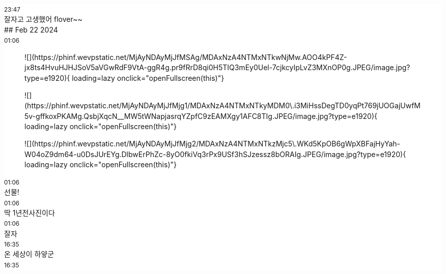 <div class="message" markdown="1">
<div class="message-date" markdown="1">
<small>23:47</small>
</div>
<div markdown="1">
잘자고 고생했어 flover~~
</div>
</div>
## Feb 22 2024

<div class="message" markdown="1">
<div class="message-date" markdown="1">
<small>01:06</small>
</div>
<div class="no-flex" markdown="1">
<figure class="msg-media" markdown="1">
![](https://phinf.wevpstatic.net/MjAyNDAyMjJfMSAg/MDAxNzA4NTMxNTkwNjMw.AOO4kPF4Z-jx8ts4HvuHJHJSoV5aVGwRdF9VtA-ggR4g.pr9fRrD8qi0H5TIQ3mEy0Uel-7cjkcyIpLvZ3MXnOP0g.JPEG/image.jpg?type=e1920){ loading=lazy onclick="openFullscreen(this)"}
</figure><figure class="msg-media" markdown="1">
![](https://phinf.wevpstatic.net/MjAyNDAyMjJfMjg1/MDAxNzA4NTMxNTkyMDM0\.i3MiHssDegTD0yqPt769jUOGajUwfM5v-gffkoxPKAMg.QsbjXqcN__MW5tWNapjasrqYZpfC9zEAMXgy1AFC8TIg.JPEG/image.jpg?type=e1920){ loading=lazy onclick="openFullscreen(this)"}
</figure><figure class="msg-media" markdown="1">
![](https://phinf.wevpstatic.net/MjAyNDAyMjJfMjg2/MDAxNzA4NTMxNTkzMjc5\.WKd5KpOB6gWpXBFajHyYah-W04oZ9dm64-u0DsJUrEYg.DlbwErPhZc-8yO0fkiVq3rPx9USf3hSJzessz8bORAIg.JPEG/image.jpg?type=e1920){ loading=lazy onclick="openFullscreen(this)"}
</figure>
</div>
</div>
<div class="message" markdown="1">
<div class="message-date" markdown="1">
<small>01:06</small>
</div>
<div markdown="1">
선물!
</div>
</div>
<div class="message" markdown="1">
<div class="message-date" markdown="1">
<small>01:06</small>
</div>
<div markdown="1">
딱 1년전사진이다
</div>
</div>
<div class="message" markdown="1">
<div class="message-date" markdown="1">
<small>01:06</small>
</div>
<div markdown="1">
잘자
</div>
</div>
<div class="message" markdown="1">
<div class="message-date" markdown="1">
<small>16:35</small>
</div>
<div markdown="1">
온 세상이 하얗군
</div>
</div>
<div class="message" markdown="1">
<div class="message-date" markdown="1">
<small>16:35</small>
</div>
<div markdown="1">